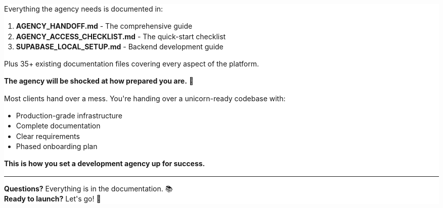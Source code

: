 Everything the agency needs is documented in:
1. **AGENCY_HANDOFF.md** - The comprehensive guide
2. **AGENCY_ACCESS_CHECKLIST.md** - The quick-start checklist
3. **SUPABASE_LOCAL_SETUP.md** - Backend development guide

Plus 35+ existing documentation files covering every aspect of the platform.

**The agency will be shocked at how prepared you are.** 🚀

Most clients hand over a mess. You're handing over a unicorn-ready codebase with:
- Production-grade infrastructure
- Complete documentation
- Clear requirements
- Phased onboarding plan

**This is how you set a development agency up for success.**

---

**Questions?** Everything is in the documentation. 📚  
**Ready to launch?** Let's go! 🚀
